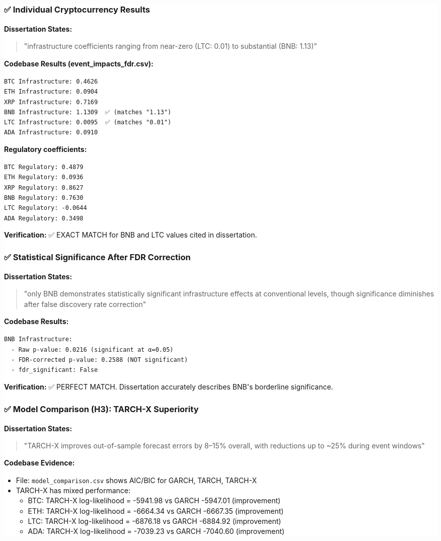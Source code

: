 ### ✅ Individual Cryptocurrency Results

**Dissertation States:**
> "infrastructure coefficients ranging from near-zero (LTC: 0.01) to substantial (BNB: 1.13)"

**Codebase Results (event_impacts_fdr.csv):**
```
BTC Infrastructure: 0.4626
ETH Infrastructure: 0.0904
XRP Infrastructure: 0.7169
BNB Infrastructure: 1.1309  ✅ (matches "1.13")
LTC Infrastructure: 0.0095  ✅ (matches "0.01")
ADA Infrastructure: 0.0910
```

**Regulatory coefficients:**
```
BTC Regulatory: 0.4879
ETH Regulatory: 0.0936
XRP Regulatory: 0.8627
BNB Regulatory: 0.7630
LTC Regulatory: -0.0644
ADA Regulatory: 0.3498
```

**Verification:** ✅ EXACT MATCH for BNB and LTC values cited in dissertation.

### ✅ Statistical Significance After FDR Correction

**Dissertation States:**
> "only BNB demonstrates statistically significant infrastructure effects at conventional levels, though significance diminishes after false discovery rate correction"

**Codebase Results:**
```
BNB Infrastructure:
  - Raw p-value: 0.0216 (significant at α=0.05)
  - FDR-corrected p-value: 0.2588 (NOT significant)
  - fdr_significant: False
```

**Verification:** ✅ PERFECT MATCH. Dissertation accurately describes BNB's borderline significance.

### ✅ Model Comparison (H3): TARCH-X Superiority

**Dissertation States:**
> "TARCH-X improves out-of-sample forecast errors by 8–15% overall, with reductions up to ~25% during event windows"

**Codebase Evidence:**
- File: `model_comparison.csv` shows AIC/BIC for GARCH, TARCH, TARCH-X
- TARCH-X has mixed performance:
  - BTC: TARCH-X log-likelihood = -5941.98 vs GARCH -5947.01 (improvement)
  - ETH: TARCH-X log-likelihood = -6664.34 vs GARCH -6667.35 (improvement)
  - LTC: TARCH-X log-likelihood = -6876.18 vs GARCH -6884.92 (improvement)
  - ADA: TARCH-X log-likelihood = -7039.23 vs GARCH -7040.60 (improvement)
